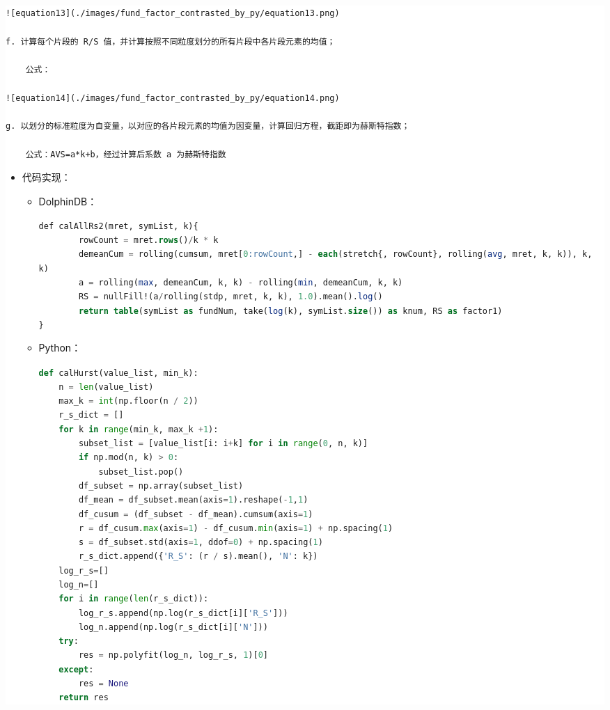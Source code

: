     ![equation13](./images/fund_factor_contrasted_by_py/equation13.png)
  
    f. 计算每个片段的 R/S 值，并计算按照不同粒度划分的所有片段中各片段元素的均值；
  
    ​    公式：
  
    ![equation14](./images/fund_factor_contrasted_by_py/equation14.png)
  
    g. 以划分的标准粒度为自变量，以对应的各片段元素的均值为因变量，计算回归方程，截距即为赫斯特指数；
  
    ​    公式：AVS=a*k+b，经过计算后系数 a 为赫斯特指数
    
  - 代码实现：
  
    - DolphinDB：
  
      ```sql
      def calAllRs2(mret, symList, k){
              rowCount = mret.rows()/k * k
              demeanCum = rolling(cumsum, mret[0:rowCount,] - each(stretch{, rowCount}, rolling(avg, mret, k, k)), k, k)
              a = rolling(max, demeanCum, k, k) - rolling(min, demeanCum, k, k)
              RS = nullFill!(a/rolling(stdp, mret, k, k), 1.0).mean().log()
              return table(symList as fundNum, take(log(k), symList.size()) as knum, RS as factor1)
      }
      ```
  
    - Python：
  
      ```python
      def calHurst(value_list, min_k):
          n = len(value_list)
          max_k = int(np.floor(n / 2))
          r_s_dict = []
          for k in range(min_k, max_k +1):
              subset_list = [value_list[i: i+k] for i in range(0, n, k)]
              if np.mod(n, k) > 0:
                  subset_list.pop()
              df_subset = np.array(subset_list)
              df_mean = df_subset.mean(axis=1).reshape(-1,1)
              df_cusum = (df_subset - df_mean).cumsum(axis=1)
              r = df_cusum.max(axis=1) - df_cusum.min(axis=1) + np.spacing(1)
              s = df_subset.std(axis=1, ddof=0) + np.spacing(1)
              r_s_dict.append({'R_S': (r / s).mean(), 'N': k})
          log_r_s=[]
          log_n=[]
          for i in range(len(r_s_dict)):
              log_r_s.append(np.log(r_s_dict[i]['R_S']))
              log_n.append(np.log(r_s_dict[i]['N']))
          try:
              res = np.polyfit(log_n, log_r_s, 1)[0]
          except:
              res = None
          return res
      ```
